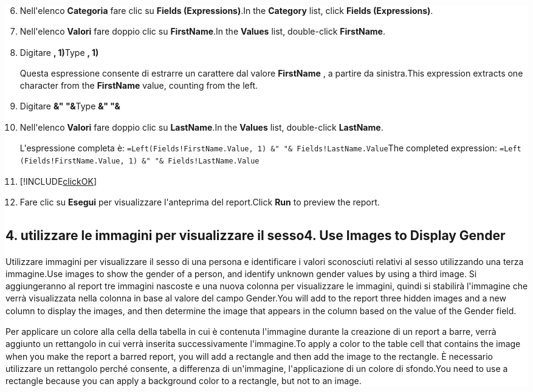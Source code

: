 6.  <span data-ttu-id="c1a89-191">Nell'elenco **Categoria** fare clic su **Fields (Expressions)**.</span><span class="sxs-lookup"><span data-stu-id="c1a89-191">In the **Category** list, click **Fields (Expressions)**.</span></span>  
  
7.  <span data-ttu-id="c1a89-192">Nell'elenco **Valori** fare doppio clic su **FirstName**.</span><span class="sxs-lookup"><span data-stu-id="c1a89-192">In the **Values** list, double-click **FirstName**.</span></span>  
  
8.  <span data-ttu-id="c1a89-193">Digitare **, 1)**</span><span class="sxs-lookup"><span data-stu-id="c1a89-193">Type **, 1)**</span></span>  
  
     <span data-ttu-id="c1a89-194">Questa espressione consente di estrarre un carattere dal valore **FirstName** , a partire da sinistra.</span><span class="sxs-lookup"><span data-stu-id="c1a89-194">This expression extracts one character from the **FirstName** value, counting from the left.</span></span>  
  
9. <span data-ttu-id="c1a89-195">Digitare **&" "&**</span><span class="sxs-lookup"><span data-stu-id="c1a89-195">Type **&" "&**</span></span>  
  
10. <span data-ttu-id="c1a89-196">Nell'elenco **Valori** fare doppio clic su **LastName**.</span><span class="sxs-lookup"><span data-stu-id="c1a89-196">In the **Values** list, double-click **LastName**.</span></span>  
  
     <span data-ttu-id="c1a89-197">L'espressione completa è: `=Left(Fields!FirstName.Value, 1) &" "& Fields!LastName.Value`</span><span class="sxs-lookup"><span data-stu-id="c1a89-197">The completed expression: `=Left(Fields!FirstName.Value, 1) &" "& Fields!LastName.Value`</span></span>  
  
11. [!INCLUDE[clickOK](../includes/clickok-md.md)]  
  
12. <span data-ttu-id="c1a89-198">Fare clic su **Esegui** per visualizzare l'anteprima del report.</span><span class="sxs-lookup"><span data-stu-id="c1a89-198">Click **Run** to preview the report.</span></span>  
  
##  <a name="4-use-images-to-display-gender"></a><a name="Gender"></a><span data-ttu-id="c1a89-199">4. utilizzare le immagini per visualizzare il sesso</span><span class="sxs-lookup"><span data-stu-id="c1a89-199">4. Use Images to Display Gender</span></span>  
 <span data-ttu-id="c1a89-200">Utilizzare immagini per visualizzare il sesso di una persona e identificare i valori sconosciuti relativi al sesso utilizzando una terza immagine.</span><span class="sxs-lookup"><span data-stu-id="c1a89-200">Use images to show the gender of a person, and identify unknown gender values by using a third image.</span></span> <span data-ttu-id="c1a89-201">Si aggiungeranno al report tre immagini nascoste e una nuova colonna per visualizzare le immagini, quindi si stabilirà l'immagine che verrà visualizzata nella colonna in base al valore del campo Gender.</span><span class="sxs-lookup"><span data-stu-id="c1a89-201">You will add to the report three hidden images and a new column to display the images, and then determine the image that appears in the column based on the value of the Gender field.</span></span>  
  
 <span data-ttu-id="c1a89-202">Per applicare un colore alla cella della tabella in cui è contenuta l'immagine durante la creazione di un report a barre, verrà aggiunto un rettangolo in cui verrà inserita successivamente l'immagine.</span><span class="sxs-lookup"><span data-stu-id="c1a89-202">To apply a color to the table cell that contains the image when you make the report a barred report, you will add a rectangle and then add the image to the rectangle.</span></span> <span data-ttu-id="c1a89-203">È necessario utilizzare un rettangolo perché consente, a differenza di un'immagine, l'applicazione di un colore di sfondo.</span><span class="sxs-lookup"><span data-stu-id="c1a89-203">You need to use a rectangle because you can apply a background color to a rectangle, but not to an image.</span></span>  
  